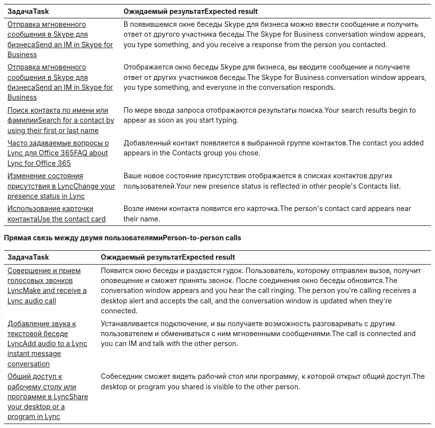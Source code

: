 |<span data-ttu-id="f2014-166">**Задача**</span><span class="sxs-lookup"><span data-stu-id="f2014-166">**Task**</span></span>|<span data-ttu-id="f2014-167">**Ожидаемый результат**</span><span class="sxs-lookup"><span data-stu-id="f2014-167">**Expected result**</span></span>|
|:-----|:-----|
|[<span data-ttu-id="f2014-168">Отправка мгновенного сообщения в Skype для бизнеса</span><span class="sxs-lookup"><span data-stu-id="f2014-168">Send an IM in Skype for Business</span></span>](https://support.office.com/article/b3aefb9b-dec8-4be8-a1ee-1eab12144d05) <br/> |<span data-ttu-id="f2014-169">В появившемся окне беседы Skype для бизнеса можно ввести сообщение и получить ответ от другого участника беседы.</span><span class="sxs-lookup"><span data-stu-id="f2014-169">The Skype for Business conversation window appears, you type something, and you receive a response from the person you contacted.</span></span>  <br/> |
|[<span data-ttu-id="f2014-170">Отправка мгновенного сообщения в Skype для бизнеса</span><span class="sxs-lookup"><span data-stu-id="f2014-170">Send an IM in Skype for Business</span></span>](https://support.office.com/article/b3aefb9b-dec8-4be8-a1ee-1eab12144d05) <br/> |<span data-ttu-id="f2014-171">Отображается окно беседы Skype для бизнеса, вы вводите сообщение и получаете ответ от других участников беседы.</span><span class="sxs-lookup"><span data-stu-id="f2014-171">The Skype for Business conversation window appears, you type something, and everyone in the conversation responds.</span></span>  <br/> |
|[<span data-ttu-id="f2014-172">Поиск контакта по имени или фамилии</span><span class="sxs-lookup"><span data-stu-id="f2014-172">Search for a contact by using their first or last name</span></span>](https://support.office.live.com/article/29fa2061-f679-4e0d-902d-736b67774c8b#BKMK_ContactsFAQ) <br/> |<span data-ttu-id="f2014-173">По мере ввода запроса отображаются результаты поиска.</span><span class="sxs-lookup"><span data-stu-id="f2014-173">Your search results begin to appear as soon as you start typing.</span></span>  <br/> |
|[<span data-ttu-id="f2014-174">Часто задаваемые вопросы о Lync для Office 365</span><span class="sxs-lookup"><span data-stu-id="f2014-174">FAQ about Lync for Office 365</span></span>](https://support.office.com/article/29fa2061-f679-4e0d-902d-736b67774c8b.aspx#BKMK_ContactsFAQ) <br/> |<span data-ttu-id="f2014-175">Добавленный контакт появляется в выбранной группе контактов.</span><span class="sxs-lookup"><span data-stu-id="f2014-175">The contact you added appears in the Contacts group you chose.</span></span>  <br/> |
|[<span data-ttu-id="f2014-176">Изменение состояния присутствия в Lync</span><span class="sxs-lookup"><span data-stu-id="f2014-176">Change your presence status in Lync</span></span>](https://support.office.com/article/ef8998cc-7801-4b62-81ba-9a2c1630f9e5) <br/> |<span data-ttu-id="f2014-177">Ваше новое состояние присутствия отображается в списках контактов других пользователей.</span><span class="sxs-lookup"><span data-stu-id="f2014-177">Your new presence status is reflected in other people's Contacts list.</span></span>  <br/> |
|[<span data-ttu-id="f2014-178">Использование карточки контакта</span><span class="sxs-lookup"><span data-stu-id="f2014-178">Use the contact card</span></span>](https://support.office.com/article/19870880-FC90-46B0-9C60-C398518E9FBC) <br/> |<span data-ttu-id="f2014-179">Возле имени контакта появится его карточка.</span><span class="sxs-lookup"><span data-stu-id="f2014-179">The person's contact card appears near their name.</span></span>  <br/> |

 <span data-ttu-id="f2014-180">**Прямая связь между двумя пользователями**</span><span class="sxs-lookup"><span data-stu-id="f2014-180">**Person-to-person calls**</span></span>

|<span data-ttu-id="f2014-181">**Задача**</span><span class="sxs-lookup"><span data-stu-id="f2014-181">**Task**</span></span>|<span data-ttu-id="f2014-182">**Ожидаемый результат**</span><span class="sxs-lookup"><span data-stu-id="f2014-182">**Expected result**</span></span>|
|:-----|:-----|
|[<span data-ttu-id="f2014-183">Совершение и прием голосовых звонков Lync</span><span class="sxs-lookup"><span data-stu-id="f2014-183">Make and receive a Lync audio call</span></span>](https://support.office.com/article/39342f16-4d16-44de-a806-0b2b566f3886) <br/> |<span data-ttu-id="f2014-p109">Появится окно беседы и раздастся гудок. Пользователь, которому отправлен вызов, получит оповещение и сможет принять звонок. После соединения окно беседы обновится.</span><span class="sxs-lookup"><span data-stu-id="f2014-p109">The conversation window appears and you hear the call ringing. The person you're calling receives a desktop alert and accepts the call, and the conversation window is updated when they're connected.</span></span>  <br/> |
|[<span data-ttu-id="f2014-186">Добавление звука к текстовой беседе Lync</span><span class="sxs-lookup"><span data-stu-id="f2014-186">Add audio to a Lync instant message conversation</span></span>](https://support.office.com/article/21a098b2-63f1-4205-a9aa-532b6a67ea92) <br/> |<span data-ttu-id="f2014-187">Устанавливается подключение, и вы получаете возможность разговаривать с другим пользователем и обмениваться с ним мгновенными сообщениями.</span><span class="sxs-lookup"><span data-stu-id="f2014-187">The call is connected and you can IM and talk with the other person.</span></span>  <br/> |
|[<span data-ttu-id="f2014-188">Общий доступ к рабочему столу или программе в Lync</span><span class="sxs-lookup"><span data-stu-id="f2014-188">Share your desktop or a program in Lync</span></span>](https://support.office.com/article/33aaa965-eb32-42a9-8a9b-cdfffa364842) <br/> |<span data-ttu-id="f2014-189">Собеседник сможет видеть рабочий стол или программу, к которой открыт общий доступ.</span><span class="sxs-lookup"><span data-stu-id="f2014-189">The desktop or program you shared is visible to the other person.</span></span>  <br/> |
